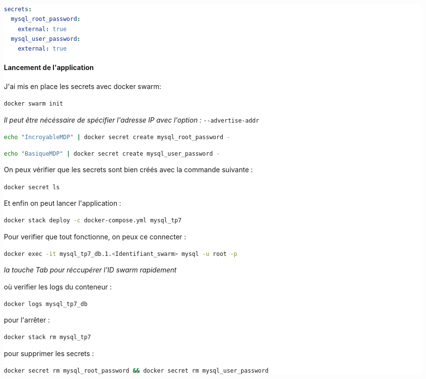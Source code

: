 ```yaml
secrets:
  mysql_root_password:
    external: true
  mysql_user_password:
    external: true
```

#### Lancement de l'application

J'ai mis en place les secrets avec docker swarm:

```bash
docker swarm init
```

*Il peut être nécéssaire de spécifier l'adresse IP avec l'option :* `--advertise-addr`

```bash
echo "IncroyableMDP" | docker secret create mysql_root_password -
```

```bash
echo "BasiqueMDP" | docker secret create mysql_user_password -
```

On peux vérifier que les secrets sont bien créés avec la commande suivante :

```bash
docker secret ls
```

Et enfin on peut lancer l'application :

```bash
docker stack deploy -c docker-compose.yml mysql_tp7
```

Pour verifier que tout fonctionne, on peux ce connecter :

```bash
docker exec -it mysql_tp7_db.1.<Identifiant_swarm> mysql -u root -p
```

*la touche Tab pour réccupérer l'ID swarm rapidement*

où verifier les logs du conteneur :

```bash
docker logs mysql_tp7_db
```

pour l'arrêter :

```bash
docker stack rm mysql_tp7
```
pour supprimer les secrets :

```bash
docker secret rm mysql_root_password && docker secret rm mysql_user_password
```
